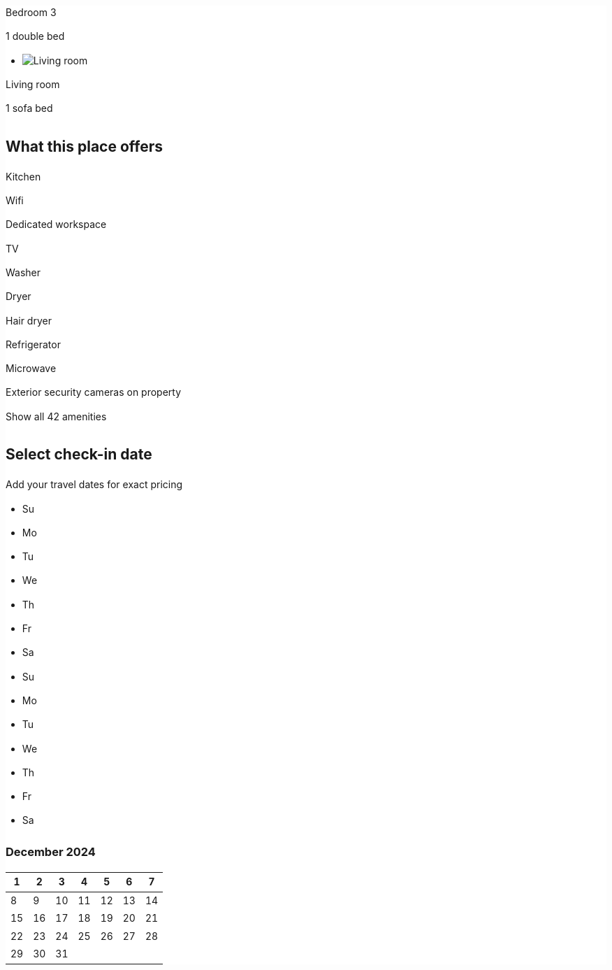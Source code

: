 Bedroom 3

1 double bed

  * ![Living room](https://a0.muscache.com/im/pictures/miso/Hosting-1209322990852047924/original/30531ec3-a9e6-4930-9fae-be3a26976a13.jpeg?im_w=720&im_format=avif)

Living room

1 sofa bed

## What this place offers

Kitchen

Wifi

Dedicated workspace

TV

Washer

Dryer

Hair dryer

Refrigerator

Microwave

Exterior security cameras on property

Show all 42 amenities

## Select check-in date

Add your travel dates for exact pricing

  * Su
  * Mo
  * Tu
  * We
  * Th
  * Fr
  * Sa

  * Su
  * Mo
  * Tu
  * We
  * Th
  * Fr
  * Sa

### December 2024

1| 2| 3| 4| 5| 6| 7  
---|---|---|---|---|---|---  
8| 9| 10| 11| 12| 13| 14  
15| 16| 17| 18| 19| 20| 21  
22| 23| 24| 25| 26| 27| 28  
29| 30| 31| | | |   
  